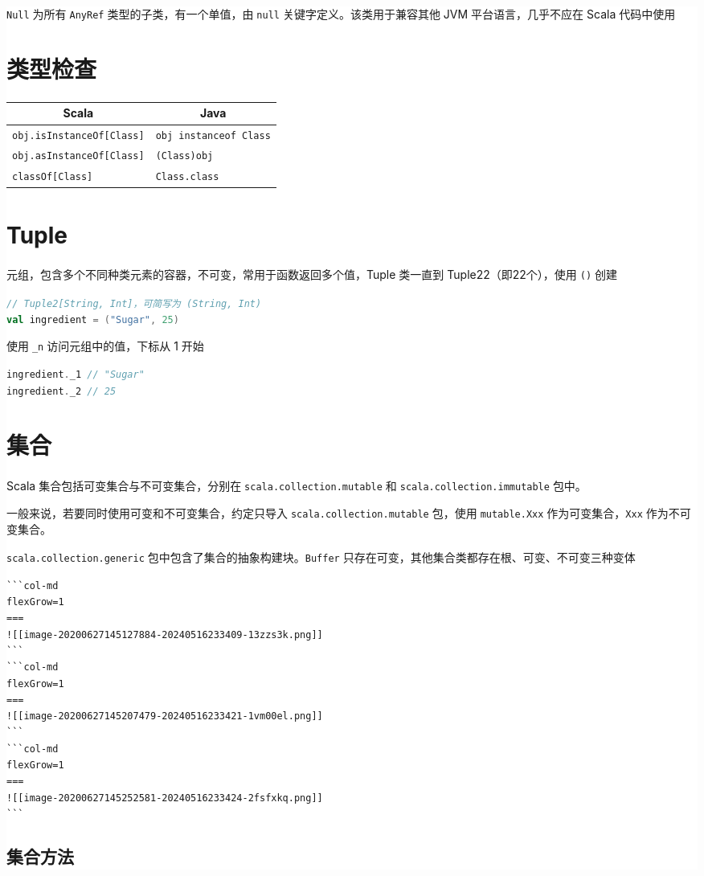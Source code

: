 `Null` 为所有 `AnyRef` 类型的子类，有一个单值，由 `null` 关键字定义。该类用于兼容其他 JVM 平台语言，几乎不应在 Scala 代码中使用

# 类型检查

| **Scala**                 | **Java**               |
| ------------------------- | ---------------------- |
| `obj.isInstanceOf[Class]` | `obj instanceof Class` |
| `obj.asInstanceOf[Class]` | `(Class)obj`           |
| `classOf[Class]`          | `Class.class`          |
# Tuple

元组，包含多个不同种类元素的容器，不可变，常用于函数返回多个值，Tuple 类一直到 Tuple22（即22个），使用 `()` 创建

```scala
// Tuple2[String, Int]，可简写为 (String, Int)
val ingredient = ("Sugar", 25)
```

使用 `_n` 访问元组中的值，下标从 1 开始

```scala
ingredient._1 // "Sugar"
ingredient._2 // 25
```
# 集合

Scala 集合包括可变集合与不可变集合，分别在 `scala.collection.mutable` 和 `scala.collection.immutable` 包中。

一般来说，若要同时使用可变和不可变集合，约定只导入 `scala.collection.mutable` 包，使用 `mutable.Xxx` 作为可变集合，`Xxx` 作为不可变集合。

`scala.collection.generic` 包中包含了集合的抽象构建块。`Buffer` 只存在可变，其他集合类都存在根、可变、不可变三种变体

````col
```col-md
flexGrow=1
===
![[image-20200627145127884-20240516233409-13zzs3k.png]]
```
```col-md
flexGrow=1
===
![[image-20200627145207479-20240516233421-1vm00el.png]]
```
```col-md
flexGrow=1
===
![[image-20200627145252581-20240516233424-2fsfxkq.png]]
```
````
## 集合方法

